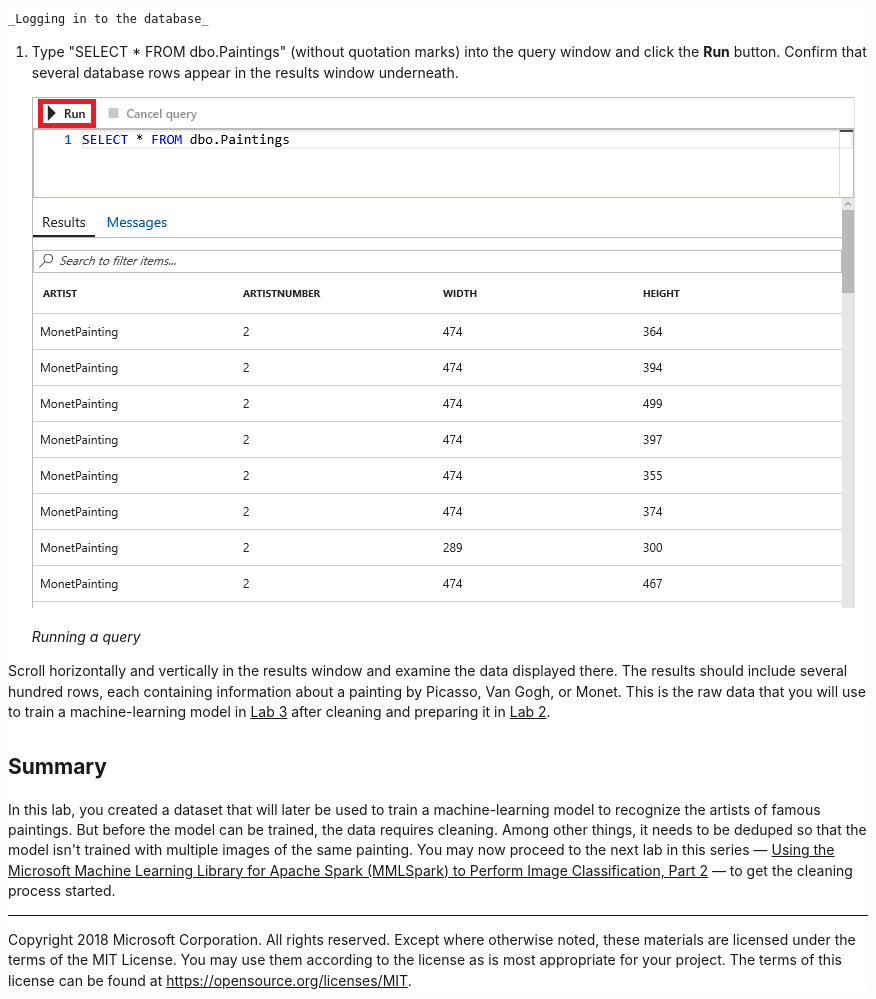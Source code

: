 	_Logging in to the database_

1. Type "SELECT * FROM dbo.Paintings" (without quotation marks) into the query window and click the **Run** button. Confirm that several database rows appear in the results window underneath.

	![Running a query](Images/run-query.png)

	_Running a query_

Scroll horizontally and vertically in the results window and examine the data displayed there. The results should include several hundred rows, each containing information about a painting by Picasso, Van Gogh, or Monet. This is the raw data that you will use to train a machine-learning model in [Lab 3](../3%20-%20Predict) after cleaning and preparing it in [Lab 2](../2%20-%20Process).

<a name="Summary"></a>
## Summary ##

In this lab, you created a dataset that will later be used to train a machine-learning model to recognize the artists of famous paintings. But before the model can be trained, the data requires cleaning. Among other things, it needs to be deduped so that the model isn't trained with multiple images of the same painting. You may now proceed to the next lab in this series — [Using the Microsoft Machine Learning Library for Apache Spark (MMLSpark) to Perform Image Classification, Part 2](../2%20-%20Process) — to get the cleaning process started.

---

Copyright 2018 Microsoft Corporation. All rights reserved. Except where otherwise noted, these materials are licensed under the terms of the MIT License. You may use them according to the license as is most appropriate for your project. The terms of this license can be found at https://opensource.org/licenses/MIT.

